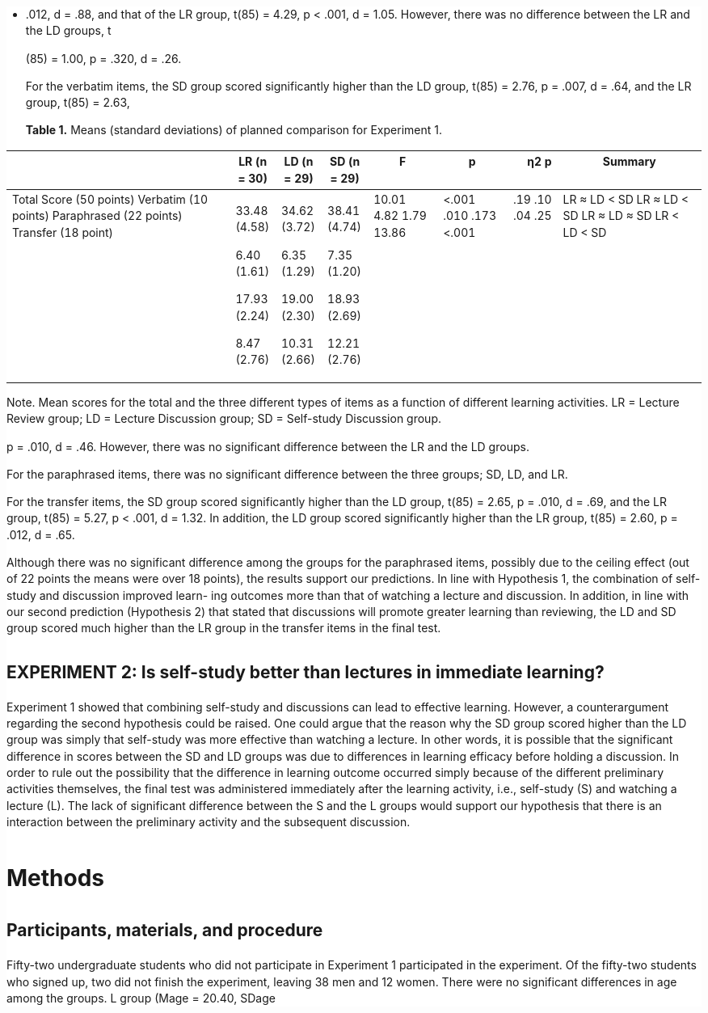 - .012, d = .88, and  that  of the  LR group,  t(85) = 4.29, p < .001, d = 1.05. However, there  was no  difference between the  LR and  the  LD groups, t 

  (85) = 1.00, p = .320, d = .26.

  For the verbatim items, the SD group scored significantly higher than the LD group,  t(85) = 2.76, p = .007, d = .64, and  the  LR group,  t(85) = 2.63, 

  <a name="_page8_x54.90_y52.72"></a>**Table 1.** Means (standard deviations) of planned comparison for Experiment 1.

||LR (n = 30)|LD (n = 29)|SD (n = 29)|F|p|η2 p|Summary|
| :- | - | - | - | - | - | -: | - |
|Total Score (50 points) Verbatim (10 points) Paraphrased (22 points) Transfer (18 point)|<p>33\.48 (4.58)</p><p>6\.40 (1.61)</p><p>17\.93 (2.24)</p><p>8\.47 (2.76)</p>|<p>34\.62 (3.72)</p><p>6\.35 (1.29)</p><p>19\.00 (2.30)</p><p>10\.31 (2.66)</p>|<p>38\.41 (4.74)</p><p>7\.35 (1.20)</p><p>18\.93 (2.69)</p><p>12\.21 (2.76)</p>|10\.01 4.82 1.79 13.86|<.001 .010 .173 <.001|.19 .10 .04 .25|LR ≈ LD < SD LR ≈ LD < SD LR ≈ LD ≈ SD LR < LD < SD|

Note. Mean scores for the total and the three different types of items as a function of different learning activities. LR = Lecture Review group; LD = Lecture Discussion group; SD = Self-study Discussion group.

p = .010, d = .46. However, there was no significant difference between the LR and the LD groups.

For the paraphrased items, there was no significant difference between the three groups; SD, LD, and LR.

For the transfer items, the SD group scored significantly higher than the LD group, t(85) = 2.65, p = .010, d = .69, and the LR group, t(85) = 5.27, p  < .001, d = 1.32. In addition, the LD group scored significantly higher than the LR group, t(85) = 2.60, p = .012, d = .65.

Although there was no significant difference among the groups for the paraphrased  items, possibly due to the ceiling effect (out of 22 points the means were over 18 points), the results support our predictions. In line with Hypothesis 1, the combination of self-study and discussion improved learn- ing outcomes  more  than  that  of watching a lecture and  discussion. In addition, in line with our second prediction (Hypothesis 2) that stated that discussions will promote  greater learning than  reviewing, the LD and SD group scored much higher than the LR group in the transfer items in the final test.
## **EXPERIMENT 2: Is self-study better than lectures in immediate learning?**
Experiment 1 showed that combining self-study and discussions can lead to effective learning.  However,  a  counterargument  regarding  the  second hypothesis could be raised. One could argue that  the reason why the SD group scored higher than the LD group was simply that self-study was more effective than  watching a lecture. In  other  words, it is possible that  the significant difference in scores between the SD and LD groups was due to differences in learning efficacy before holding a discussion. In order to rule out the possibility that the difference in learning outcome occurred simply because of the different preliminary activities themselves, the final test was administered immediately after the learning activity, i.e., self-study (S) and watching a lecture (L). The lack of significant difference between the S and the  L groups  would support  our  hypothesis that  there  is an  interaction between the preliminary activity and the subsequent discussion.
# **Methods**
## **Participants, materials, and procedure**
Fifty-two undergraduate  students who did not participate in Experiment 1 participated in the experiment. Of the fifty-two students who signed up, two did not finish the experiment, leaving 38 men and 12 women. There were no significant differences in age among the groups. L group (Mage = 20.40, SDage  
